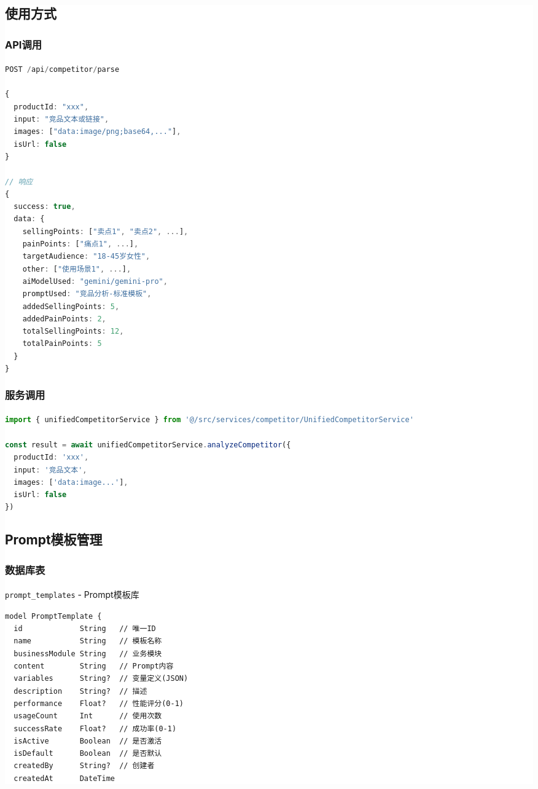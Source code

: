 ## 使用方式

### API调用
```typescript
POST /api/competitor/parse

{
  productId: "xxx",
  input: "竞品文本或链接",
  images: ["data:image/png;base64,..."],
  isUrl: false
}

// 响应
{
  success: true,
  data: {
    sellingPoints: ["卖点1", "卖点2", ...],
    painPoints: ["痛点1", ...],
    targetAudience: "18-45岁女性",
    other: ["使用场景1", ...],
    aiModelUsed: "gemini/gemini-pro",
    promptUsed: "竞品分析-标准模板",
    addedSellingPoints: 5,
    addedPainPoints: 2,
    totalSellingPoints: 12,
    totalPainPoints: 5
  }
}
```

### 服务调用
```typescript
import { unifiedCompetitorService } from '@/src/services/competitor/UnifiedCompetitorService'

const result = await unifiedCompetitorService.analyzeCompetitor({
  productId: 'xxx',
  input: '竞品文本',
  images: ['data:image...'],
  isUrl: false
})
```

## Prompt模板管理

### 数据库表
`prompt_templates` - Prompt模板库
```prisma
model PromptTemplate {
  id             String   // 唯一ID
  name           String   // 模板名称
  businessModule String   // 业务模块
  content        String   // Prompt内容
  variables      String?  // 变量定义(JSON)
  description    String?  // 描述
  performance    Float?   // 性能评分(0-1)
  usageCount     Int      // 使用次数
  successRate    Float?   // 成功率(0-1)
  isActive       Boolean  // 是否激活
  isDefault      Boolean  // 是否默认
  createdBy      String?  // 创建者
  createdAt      DateTime
```